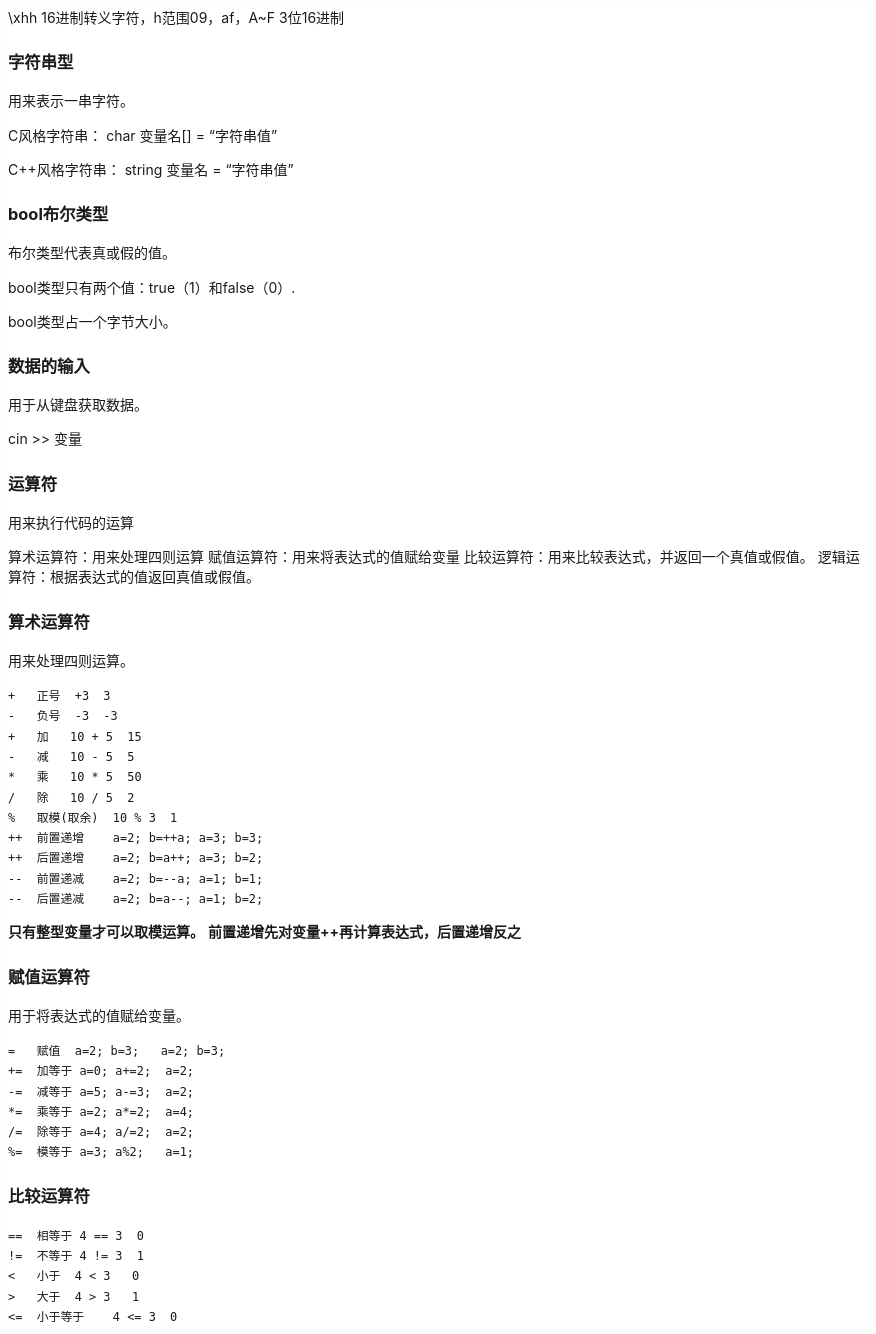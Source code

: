 \xhh	16进制转义字符，h范围09，af，A~F	3位16进制

### 字符串型 ###
用来表示一串字符。

C风格字符串： char 变量名[] = “字符串值”

C++风格字符串： string 变量名 = “字符串值”

### bool布尔类型 ###
布尔类型代表真或假的值。

bool类型只有两个值：true（1）和false（0）.

bool类型占一个字节大小。

### 数据的输入 ###
用于从键盘获取数据。

cin >> 变量

### 运算符 ###
用来执行代码的运算

算术运算符：用来处理四则运算
赋值运算符：用来将表达式的值赋给变量
比较运算符：用来比较表达式，并返回一个真值或假值。
逻辑运算符：根据表达式的值返回真值或假值。

### 算术运算符 ###
用来处理四则运算。
```
+	正号	+3	3
-	负号	-3	-3
+	加	10 + 5	15
-	减	10 - 5	5
*	乘	10 * 5	50
/	除	10 / 5	2
%	取模(取余)	10 % 3	1
++	前置递增	a=2; b=++a;	a=3; b=3;
++	后置递增	a=2; b=a++;	a=3; b=2;
--	前置递减	a=2; b=--a;	a=1; b=1;
--	后置递减	a=2; b=a--;	a=1; b=2;
```

**只有整型变量才可以取模运算。**
**前置递增先对变量++再计算表达式，后置递增反之**

### 赋值运算符 ###
用于将表达式的值赋给变量。
```
=	赋值	a=2; b=3;	a=2; b=3;
+=	加等于	a=0; a+=2;	a=2;
-=	减等于	a=5; a-=3;	a=2;
*=	乘等于	a=2; a*=2;	a=4;
/=	除等于	a=4; a/=2;	a=2;
%=	模等于	a=3; a%2;	a=1;
```
### 比较运算符 ###
```
==	相等于	4 == 3	0
!=	不等于	4 != 3	1
<	小于	4 < 3	0
>	大于	4 > 3	1
<=	小于等于	4 <= 3	0
```